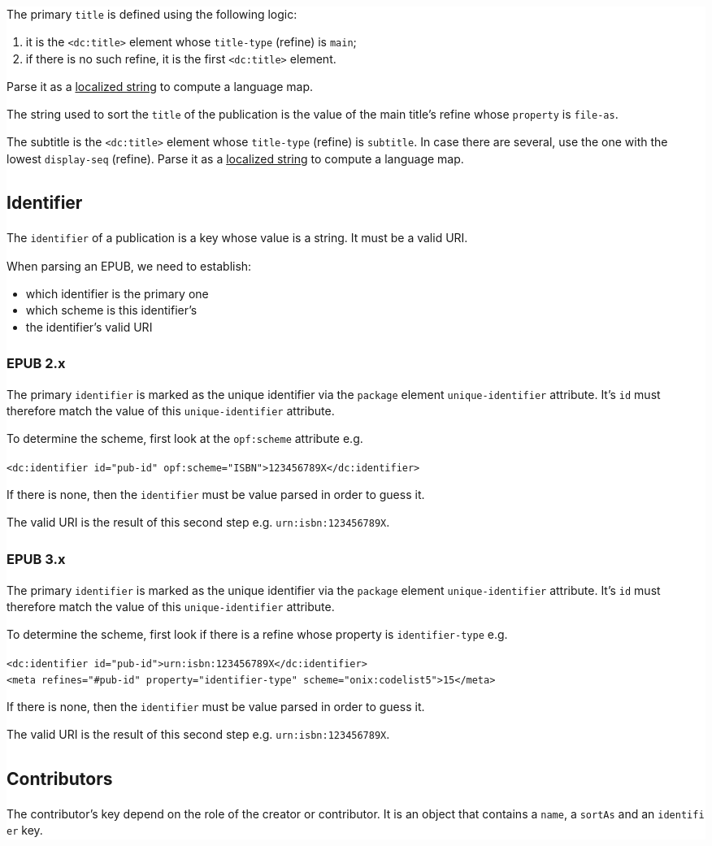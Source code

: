 The primary `title` is defined using the following logic:

1. it is the `<dc:title>` element whose `title-type` (refine) is `main`;
2. if there is no such refine, it is the first `<dc:title>` element. 

Parse it as a [localized string](#localized-strings) to compute a language map.

The string used to sort the `title` of the publication is the value of the main title’s refine whose `property` is `file-as`.

The subtitle is the `<dc:title>` element whose `title-type` (refine) is `subtitle`. In case there are several, use the one with the lowest `display-seq` (refine).
Parse it as a [localized string](#localized-strings) to compute a language map.

## Identifier

The `identifier` of a publication is a key whose value is a string. It must be a valid URI.

When parsing an EPUB, we need to establish:

* which identifier is the primary one
* which scheme is this identifier’s
* the identifier’s valid URI

### EPUB 2.x

The primary `identifier` is marked as the unique identifier via the `package` element `unique-identifier` attribute. It’s `id` must therefore match the value of this `unique-identifier` attribute.

To determine the scheme, first look at the `opf:scheme` attribute e.g.

```
<dc:identifier id="pub-id" opf:scheme="ISBN">123456789X</dc:identifier>
```

If there is none, then the `identifier` must be value parsed in order to guess it.

The valid URI is the result of this second step e.g. `urn:isbn:123456789X`.

### EPUB 3.x

The primary `identifier` is marked as the unique identifier via the `package` element `unique-identifier` attribute. It’s `id` must therefore match the value of this `unique-identifier` attribute.

To determine the scheme, first look if there is a refine whose property is `identifier-type` e.g.

```
<dc:identifier id="pub-id">urn:isbn:123456789X</dc:identifier>
<meta refines="#pub-id" property="identifier-type" scheme="onix:codelist5">15</meta>
```

If there is none, then the `identifier` must be value parsed in order to guess it.

The valid URI is the result of this second step e.g. `urn:isbn:123456789X`.

## Contributors

The contributor’s key depend on the role of the creator or contributor. It is an object that contains a `name`, a `sortAs` and an `identifier` key.
